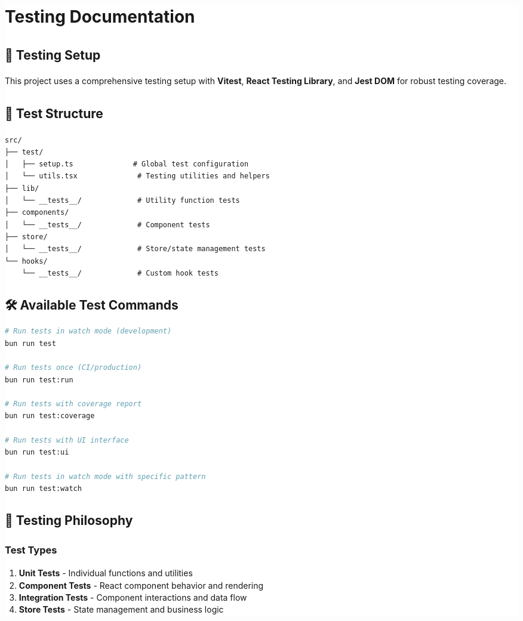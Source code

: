 # Testing Documentation

## 🧪 Testing Setup

This project uses a comprehensive testing setup with **Vitest**, **React Testing Library**, and **Jest DOM** for robust testing coverage.

## 📁 Test Structure

```
src/
├── test/
│   ├── setup.ts              # Global test configuration
│   └── utils.tsx              # Testing utilities and helpers
├── lib/
│   └── __tests__/             # Utility function tests
├── components/
│   └── __tests__/             # Component tests  
├── store/
│   └── __tests__/             # Store/state management tests
└── hooks/
    └── __tests__/             # Custom hook tests
```

## 🛠️ Available Test Commands

```bash
# Run tests in watch mode (development)
bun run test

# Run tests once (CI/production)
bun run test:run

# Run tests with coverage report
bun run test:coverage

# Run tests with UI interface
bun run test:ui

# Run tests in watch mode with specific pattern
bun run test:watch
```

## 🎯 Testing Philosophy

### Test Types
1. **Unit Tests** - Individual functions and utilities
2. **Component Tests** - React component behavior and rendering
3. **Integration Tests** - Component interactions and data flow
4. **Store Tests** - State management and business logic
